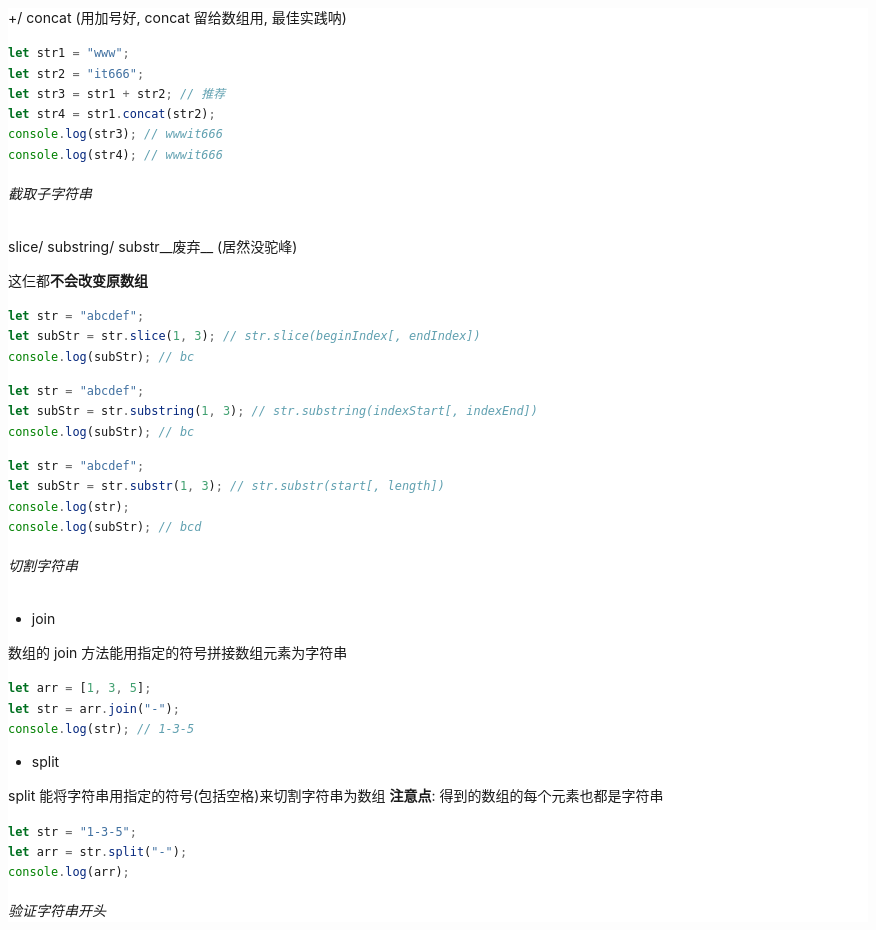 \+/ concat (用加号好, concat 留给数组用, 最佳实践呐)

```js
let str1 = "www";
let str2 = "it666";
let str3 = str1 + str2; // 推荐
let str4 = str1.concat(str2);
console.log(str3); // wwwit666
console.log(str4); // wwwit666
```

###### 截取子字符串

slice/ substring/ substr__废弃__ (居然没驼峰) 

这仨都**不会改变原数组**

```js
let str = "abcdef";
let subStr = str.slice(1, 3); // str.slice(beginIndex[, endIndex])
console.log(subStr); // bc
```

```js
let str = "abcdef";	
let subStr = str.substring(1, 3); // str.substring(indexStart[, indexEnd])
console.log(subStr); // bc
```

```js
let str = "abcdef";
let subStr = str.substr(1, 3); // str.substr(start[, length])
console.log(str);
console.log(subStr); // bcd
```

###### 切割字符串

- join

数组的 join 方法能用指定的符号拼接数组元素为字符串

```js
let arr = [1, 3, 5];
let str = arr.join("-");
console.log(str); // 1-3-5
```

- split

split 能将字符串用指定的符号(包括空格)来切割字符串为数组
**注意点**: 得到的数组的每个元素也都是字符串

```js
let str = "1-3-5";
let arr = str.split("-");
console.log(arr);
```

###### 验证字符串开头
